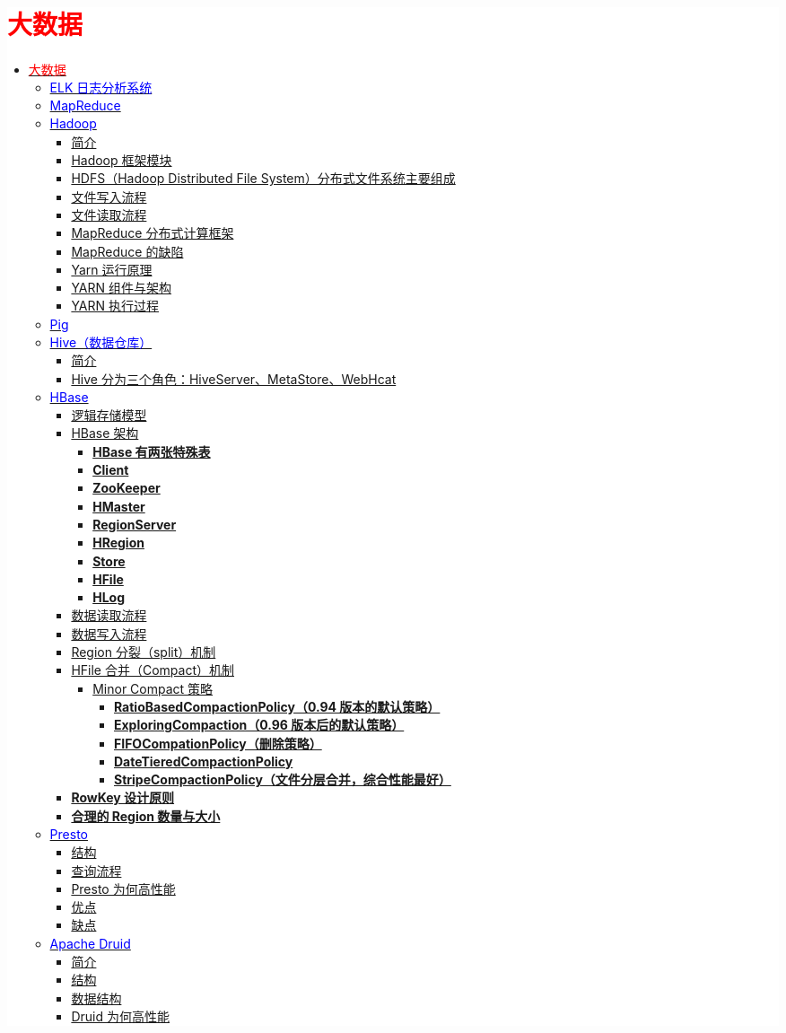 # <font color=red>大数据</font>


- [<font color=red>大数据</font>](#font-colorred%E5%A4%A7%E6%95%B0%E6%8D%AEfont)
    - [<font color=blue>ELK 日志分析系统</font>](#font-colorblueelk-%E6%97%A5%E5%BF%97%E5%88%86%E6%9E%90%E7%B3%BB%E7%BB%9Ffont)
    - [<font color=blue>MapReduce</font>](#font-colorbluemapreducefont)
    - [<font color=blue>Hadoop</font>](#font-colorbluehadoopfont)
        - [简介](#%E7%AE%80%E4%BB%8B)
        - [Hadoop 框架模块](#hadoop-%E6%A1%86%E6%9E%B6%E6%A8%A1%E5%9D%97)
        - [HDFS（Hadoop Distributed File System）分布式文件系统主要组成](#hdfshadoop-distributed-file-system%E5%88%86%E5%B8%83%E5%BC%8F%E6%96%87%E4%BB%B6%E7%B3%BB%E7%BB%9F%E4%B8%BB%E8%A6%81%E7%BB%84%E6%88%90)
        - [文件写入流程](#%E6%96%87%E4%BB%B6%E5%86%99%E5%85%A5%E6%B5%81%E7%A8%8B)
        - [文件读取流程](#%E6%96%87%E4%BB%B6%E8%AF%BB%E5%8F%96%E6%B5%81%E7%A8%8B)
        - [MapReduce 分布式计算框架](#mapreduce-%E5%88%86%E5%B8%83%E5%BC%8F%E8%AE%A1%E7%AE%97%E6%A1%86%E6%9E%B6)
        - [MapReduce 的缺陷](#mapreduce-%E7%9A%84%E7%BC%BA%E9%99%B7)
        - [Yarn 运行原理](#yarn-%E8%BF%90%E8%A1%8C%E5%8E%9F%E7%90%86)
        - [YARN 组件与架构](#yarn-%E7%BB%84%E4%BB%B6%E4%B8%8E%E6%9E%B6%E6%9E%84)
        - [YARN 执行过程](#yarn-%E6%89%A7%E8%A1%8C%E8%BF%87%E7%A8%8B)
    - [<font color=blue>Pig</font>](#font-colorbluepigfont)
    - [<font color=blue>Hive（数据仓库）</font>](#font-colorbluehive%E6%95%B0%E6%8D%AE%E4%BB%93%E5%BA%93font)
        - [简介](#%E7%AE%80%E4%BB%8B)
        - [Hive 分为三个角色：HiveServer、MetaStore、WebHcat](#hive-%E5%88%86%E4%B8%BA%E4%B8%89%E4%B8%AA%E8%A7%92%E8%89%B2hiveservermetastorewebhcat)
    - [<font color=blue>HBase</font>](#font-colorbluehbasefont)
        - [逻辑存储模型](#%E9%80%BB%E8%BE%91%E5%AD%98%E5%82%A8%E6%A8%A1%E5%9E%8B)
        - [HBase 架构](#hbase-%E6%9E%B6%E6%9E%84)
            - [**HBase 有两张特殊表**](#hbase-%E6%9C%89%E4%B8%A4%E5%BC%A0%E7%89%B9%E6%AE%8A%E8%A1%A8)
            - [**Client**](#client)
            - [**ZooKeeper**](#zookeeper)
            - [**HMaster**](#hmaster)
            - [**RegionServer**](#regionserver)
            - [**HRegion**](#hregion)
            - [**Store**](#store)
            - [**HFile**](#hfile)
            - [**HLog**](#hlog)
        - [数据读取流程](#%E6%95%B0%E6%8D%AE%E8%AF%BB%E5%8F%96%E6%B5%81%E7%A8%8B)
        - [数据写入流程](#%E6%95%B0%E6%8D%AE%E5%86%99%E5%85%A5%E6%B5%81%E7%A8%8B)
        - [Region 分裂（split）机制](#region-%E5%88%86%E8%A3%82split%E6%9C%BA%E5%88%B6)
        - [HFile 合并（Compact）机制](#hfile-%E5%90%88%E5%B9%B6compact%E6%9C%BA%E5%88%B6)
            - [Minor Compact 策略](#minor-compact-%E7%AD%96%E7%95%A5)
                - [**RatioBasedCompactionPolicy（0.94 版本的默认策略）**](#ratiobasedcompactionpolicy094-%E7%89%88%E6%9C%AC%E7%9A%84%E9%BB%98%E8%AE%A4%E7%AD%96%E7%95%A5)
                - [**ExploringCompaction（0.96 版本后的默认策略）**](#exploringcompaction096-%E7%89%88%E6%9C%AC%E5%90%8E%E7%9A%84%E9%BB%98%E8%AE%A4%E7%AD%96%E7%95%A5)
                - [**FIFOCompationPolicy（删除策略）**](#fifocompationpolicy%E5%88%A0%E9%99%A4%E7%AD%96%E7%95%A5)
                - [**DateTieredCompactionPolicy**](#datetieredcompactionpolicy)
                - [**StripeCompactionPolicy（文件分层合并，综合性能最好）**](#stripecompactionpolicy%E6%96%87%E4%BB%B6%E5%88%86%E5%B1%82%E5%90%88%E5%B9%B6%E7%BB%BC%E5%90%88%E6%80%A7%E8%83%BD%E6%9C%80%E5%A5%BD)
        - [**RowKey 设计原则**](#rowkey-%E8%AE%BE%E8%AE%A1%E5%8E%9F%E5%88%99)
        - [**合理的 Region 数量与大小**](#%E5%90%88%E7%90%86%E7%9A%84-region-%E6%95%B0%E9%87%8F%E4%B8%8E%E5%A4%A7%E5%B0%8F)
    - [<font color=blue>Presto</font>](#font-colorblueprestofont)
        - [结构](#%E7%BB%93%E6%9E%84)
        - [查询流程](#%E6%9F%A5%E8%AF%A2%E6%B5%81%E7%A8%8B)
        - [Presto 为何高性能](#presto-%E4%B8%BA%E4%BD%95%E9%AB%98%E6%80%A7%E8%83%BD)
        - [优点](#%E4%BC%98%E7%82%B9)
        - [缺点](#%E7%BC%BA%E7%82%B9)
    - [<font color=blue>Apache Druid</font>](#font-colorblueapache-druidfont)
        - [简介](#%E7%AE%80%E4%BB%8B)
        - [结构](#%E7%BB%93%E6%9E%84)
        - [数据结构](#%E6%95%B0%E6%8D%AE%E7%BB%93%E6%9E%84)
        - [Druid 为何高性能](#druid-%E4%B8%BA%E4%BD%95%E9%AB%98%E6%80%A7%E8%83%BD)